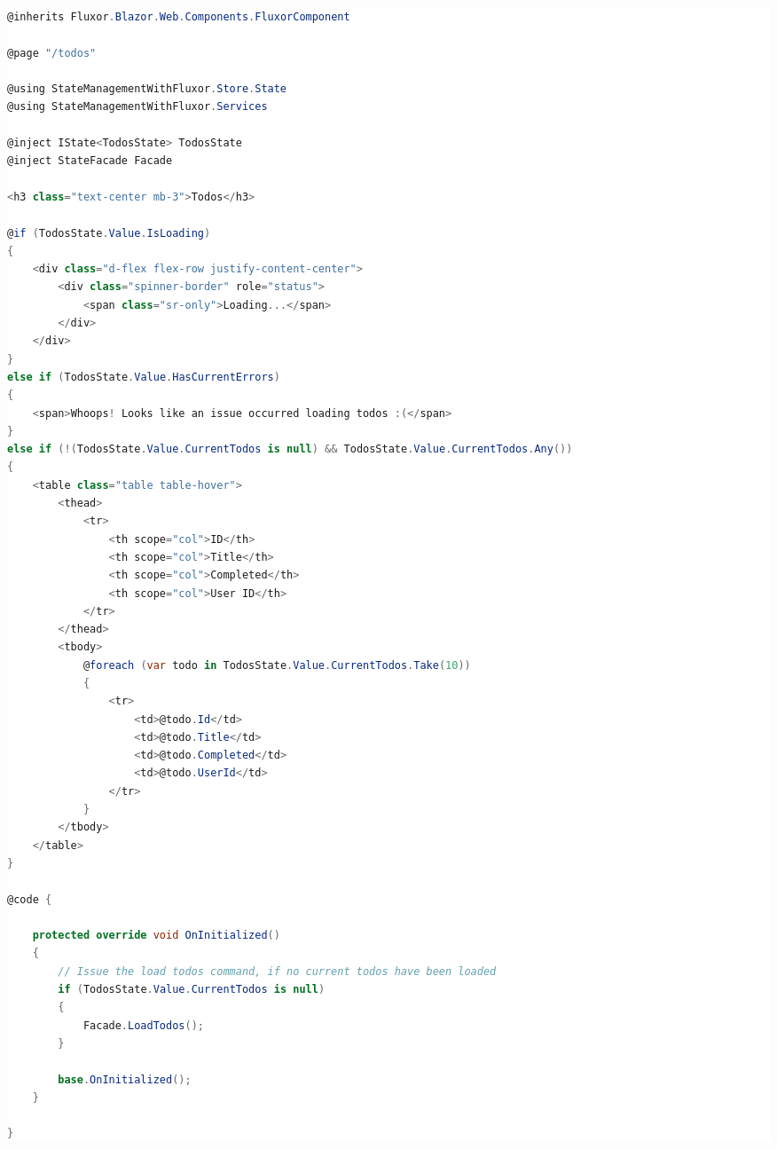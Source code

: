 ```csharp
@inherits Fluxor.Blazor.Web.Components.FluxorComponent

@page "/todos"

@using StateManagementWithFluxor.Store.State
@using StateManagementWithFluxor.Services

@inject IState<TodosState> TodosState
@inject StateFacade Facade

<h3 class="text-center mb-3">Todos</h3>

@if (TodosState.Value.IsLoading)
{
    <div class="d-flex flex-row justify-content-center">
        <div class="spinner-border" role="status">
            <span class="sr-only">Loading...</span>
        </div>
    </div>
}
else if (TodosState.Value.HasCurrentErrors)
{
    <span>Whoops! Looks like an issue occurred loading todos :(</span>
}
else if (!(TodosState.Value.CurrentTodos is null) && TodosState.Value.CurrentTodos.Any())
{
    <table class="table table-hover">
        <thead>
            <tr>
                <th scope="col">ID</th>
                <th scope="col">Title</th>
                <th scope="col">Completed</th>
                <th scope="col">User ID</th>
            </tr>
        </thead>
        <tbody>
            @foreach (var todo in TodosState.Value.CurrentTodos.Take(10))
            {
                <tr>
                    <td>@todo.Id</td>
                    <td>@todo.Title</td>
                    <td>@todo.Completed</td>
                    <td>@todo.UserId</td>
                </tr>
            }
        </tbody>
    </table>
}

@code {

    protected override void OnInitialized()
    {
        // Issue the load todos command, if no current todos have been loaded
        if (TodosState.Value.CurrentTodos is null)
        {
            Facade.LoadTodos();
        }

        base.OnInitialized();
    }

}
```